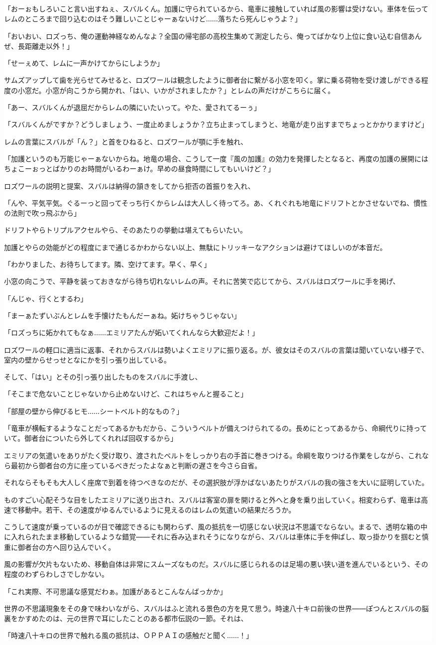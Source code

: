 「おーぉもしろいこと言い出すねぇ、スバルくん。加護に守られているから、竜車に接触していれば風の影響は受けない。車体を伝ってレムのところまで回り込むのはそう難しいことじゃーぁないけど……落ちたら死んじゃうよ？」

「おいおい、ロズっち、俺の運動神経なめんなよ？全国の帰宅部の高校生集めて測定したら、俺ってばかなり上位に食い込む自信あんぜ、長距離走以外！」

「せーぇめて、レムに一声かけてからにしようか」

サムズアップして歯を光らせてみせると、ロズワールは観念したように御者台に繋がる小窓を叩く。掌に乗る荷物を受け渡しができる程度の小窓だ。小窓が向こうから開かれ、「はい、いかがされましたか？」とレムの声だけがこちらに届く。

「あー、スバルくんが退屈だからレムの隣にいたいって。やた、愛されてるーぅ」

「スバルくんがですか？どうしましょう、一度止めましょうか？立ち止まってしまうと、地竜が走り出すまでちょっとかかりますけど」

レムの言葉にスバルが「ん？」と首をひねると、ロズワールが顎に手を触れ、

「加護というのも万能じゃーぁないからね。地竜の場合、こうして一度『風の加護』の効力を発揮したとなると、再度の加護の展開にはちょこーぉっとばかりのお時間がいるわーぁけ。早めの昼食時間にしてもいいけど？」

ロズワールの説明と提案、スバルは納得の頷きをしてから拒否の首振りを入れ、

「んや、平気平気。ぐるーっと回ってそっち行くからレムは大人しく待ってろ。あ、くれぐれも地竜にドリフトとかさせないでね、慣性の法則で吹っ飛ぶから」

ドリフトやらトリプルアクセルやら、そのあたりの挙動は堪えてもらいたい。

加護とやらの効能がどの程度にまで通じるかわからない以上、無駄にトリッキーなアクションは避けてほしいのが本音だ。

「わかりました、お待ちしてます。隣、空けてます。早く、早く」

小窓の向こうで、平静を装っておきながら待ち切れないレムの声。それに苦笑で応じてから、スバルはロズワールに手を掲げ、

「んじゃ、行くとするわ」

「まーぁたずいぶんとレムを手懐けたもんだーぁね。妬けちゃうじゃない」

「ロズっちに妬かれてもなぁ……エミリアたんが妬いてくれんなら大歓迎だよ！」

ロズワールの軽口に適当に返事、それからスバルは勢いよくエミリアに振り返る。が、彼女はそのスバルの言葉は聞いていない様子で、室内の壁からせっせとなにかを引っ張り出している。

そして、「はい」とその引っ張り出したものをスバルに手渡し、

「そこまで危ないことじゃないから止めないけど、これはちゃんと握ること」

「部屋の壁から伸びるヒモ……シートベルト的なもの？」

「竜車が横転するようなことだってあるかもだから、こういうベルトが備えつけられてるの。長めにとってあるから、命綱代りに持っていて。御者台についたら外してくれれば回収するから」

エミリアの気遣いをありがたく受け取り、渡されたベルトをしっかり右の手首に巻きつける。命綱を取りつける作業をしながら、これなら最初から御者台の方に座っているべきだったよなぁと判断の遅さを今さら自省。

それならそもそも大人しく座席で到着を待つべきなのだが、その選択肢が浮かばないあたりがスバルの我の強さを大いに証明していた。

ものすごい心配そうな目をしたエミリアに送り出され、スバルは客室の扉を開けると外へと身を乗り出していく。相変わらず、竜車は高速で移動中。若干、その速度がゆるんでいるように見えるのはレムの気遣いの結果だろうか。

こうして速度が乗っているのが目で確認できるにも関わらず、風の抵抗を一切感じない状況は不思議でならない。まるで、透明な箱の中に入れられたまま移動しているような錯覚――それに呑み込まれそうになりながら、スバルは車体に手を伸ばし、取っ掛かりを掴むと慎重に御者台の方へ回り込んでいく。

風の影響が欠片もないため、移動自体は非常にスムーズなものだ。スバルに感じられるのは足場の悪い狭い道を進んでいるという、その程度のわずらわしさでしかない。

「これ実際、不可思議な感覚だわぁ。加護があるとこんなんばっかか」

世界の不思議現象をその身で味わいながら、スバルはふと流れる景色の方を見て思う。時速八十キロ前後の世界――ぽつんとスバルの脳裏をかすめたのは、元の世界で耳にしたことのある都市伝説の一節。それは、

「時速八十キロの世界で触れる風の抵抗は、ＯＰＰＡＩの感触だと聞く……！」
